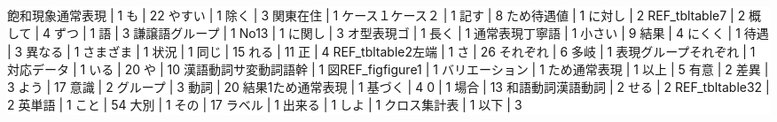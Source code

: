 飽和現象通常表現 | 1
も | 22
やすい | 1
除く | 3
関東在住 | 1
ケース１ケース２ | 1
記す | 8
ため待遇値 | 1
に対し | 2
REF_tbltable7 | 2
概して | 4
ずつ | 1
語 | 3
謙譲語グループ | 1
No13 | 1
に関し | 3
オ型表現ゴ | 1
長く | 1
通常表現丁寧語 | 1
小さい | 9
結果 | 4
にくく | 1
待遇 | 3
異なる | 1
さまざま | 1
状況 | 1
同じ | 15
れる | 11
正 | 4
REF_tbltable2左端 | 1
さ | 26
それぞれ | 6
多岐 | 1
表現グループそれぞれ | 1
対応データ | 1
いる | 20
や | 10
漢語動詞サ変動詞語幹 | 1
図REF_figfigure1 | 1
バリエーション | 1
ため通常表現 | 1
以上 | 5
有意 | 2
差異 | 3
よう | 17
意識 | 2
グループ | 3
動詞 | 20
結果1ため通常表現 | 1
基づく | 4
0 | 1
場合 | 13
和語動詞漢語動詞 | 2
せる | 2
REF_tbltable32 | 2
英単語 | 1
こと | 54
大別 | 1
その | 17
ラベル | 1
出来る | 1
しよ | 1
クロス集計表 | 1
以下 | 3